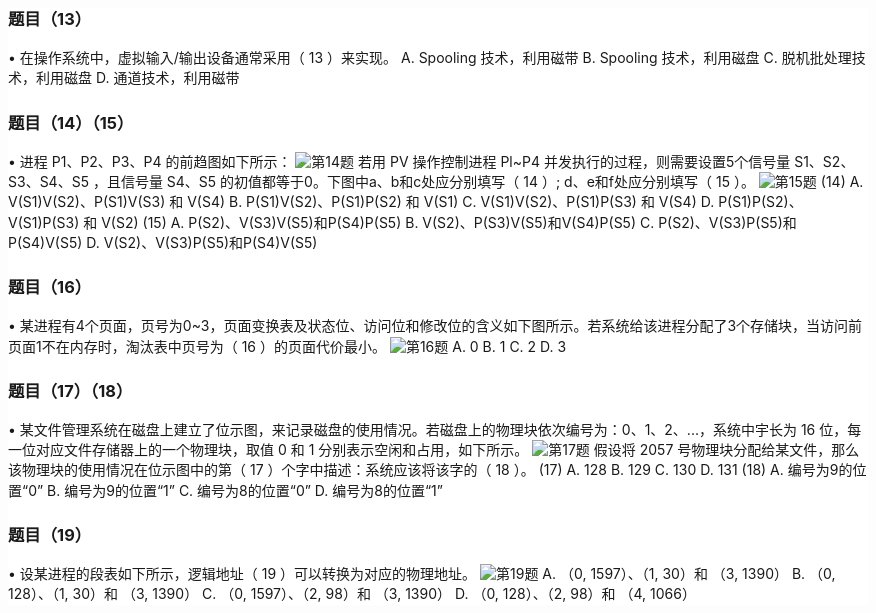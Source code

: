 ### 题目（13）
• 在操作系统中，虚拟输入/输出设备通常采用（ 13 ）来实现。
A. Spooling 技术，利用磁带
B. Spooling 技术，利用磁盘
C. 脱机批处理技术，利用磁盘
D. 通道技术，利用磁带

### 题目（14）（15）
• 进程 P1、P2、P3、P4 的前趋图如下所示：
![第14题](/images/系统架构师/操作系统-第14题.png)
若用 PV 操作控制进程 Pl~P4 并发执行的过程，则需要设置5个信号量 S1、S2、S3、S4、S5 ，且信号量 S4、S5 的初值都等于0。下图中a、b和c处应分别填写（ 14 ）; d、e和f处应分别填写（ 15 ）。
![第15题](/images/系统架构师/操作系统-第15题.png)
(14) 
A. V(S1)V(S2)、P(S1)V(S3) 和 V(S4)
B. P(S1)V(S2)、P(S1)P(S2) 和 V(S1)
C. V(S1)V(S2)、P(S1)P(S3) 和 V(S4)
D. P(S1)P(S2)、V(S1)P(S3) 和 V(S2)
(15)
A. P(S2)、V(S3)V(S5)和P(S4)P(S5)
B. V(S2)、P(S3)V(S5)和V(S4)P(S5)
C. P(S2)、V(S3)P(S5)和P(S4)V(S5)
D. V(S2)、V(S3)P(S5)和P(S4)V(S5)

### 题目（16）
• 某进程有4个页面，页号为0~3，页面变换表及状态位、访问位和修改位的含义如下图所示。若系统给该进程分配了3个存储块，当访问前页面1不在内存时，淘汰表中页号为（ 16 ）的页面代价最小。
![第16题](/images/系统架构师/操作系统-第16题.png)
A. 0       B. 1        C. 2        D. 3 

### 题目（17）（18）
• 某文件管理系统在磁盘上建立了位示图，来记录磁盘的使用情况。若磁盘上的物理块依次编号为：0、1、2、...，系统中宇长为 16 位，每一位对应文件存储器上的一个物理块，取值 0 和 1 分别表示空闲和占用，如下所示。
![第17题](/images/系统架构师/操作系统-第17题.png)
假设将 2057 号物理块分配给某文件，那么该物理块的使用情况在位示图中的第（ 17 ）个字中描述：系统应该将该字的（ 18 ）。
(17) A. 128     B. 129      C. 130      D. 131 
(18) 
A. 编号为9的位置“0” 
B. 编号为9的位置“1”
C. 编号为8的位置“0” 
D. 编号为8的位置“1”

### 题目（19）
• 设某进程的段表如下所示，逻辑地址（ 19 ）可以转换为对应的物理地址。
![第19题](/images/系统架构师/操作系统-第19题.png)
A. （0, 1597）、（1, 30）和 （3, 1390）
B. （0, 128）、（1, 30）和 （3, 1390）
C. （0, 1597）、（2, 98）和 （3, 1390）
D. （0, 128）、（2, 98）和 （4, 1066）
